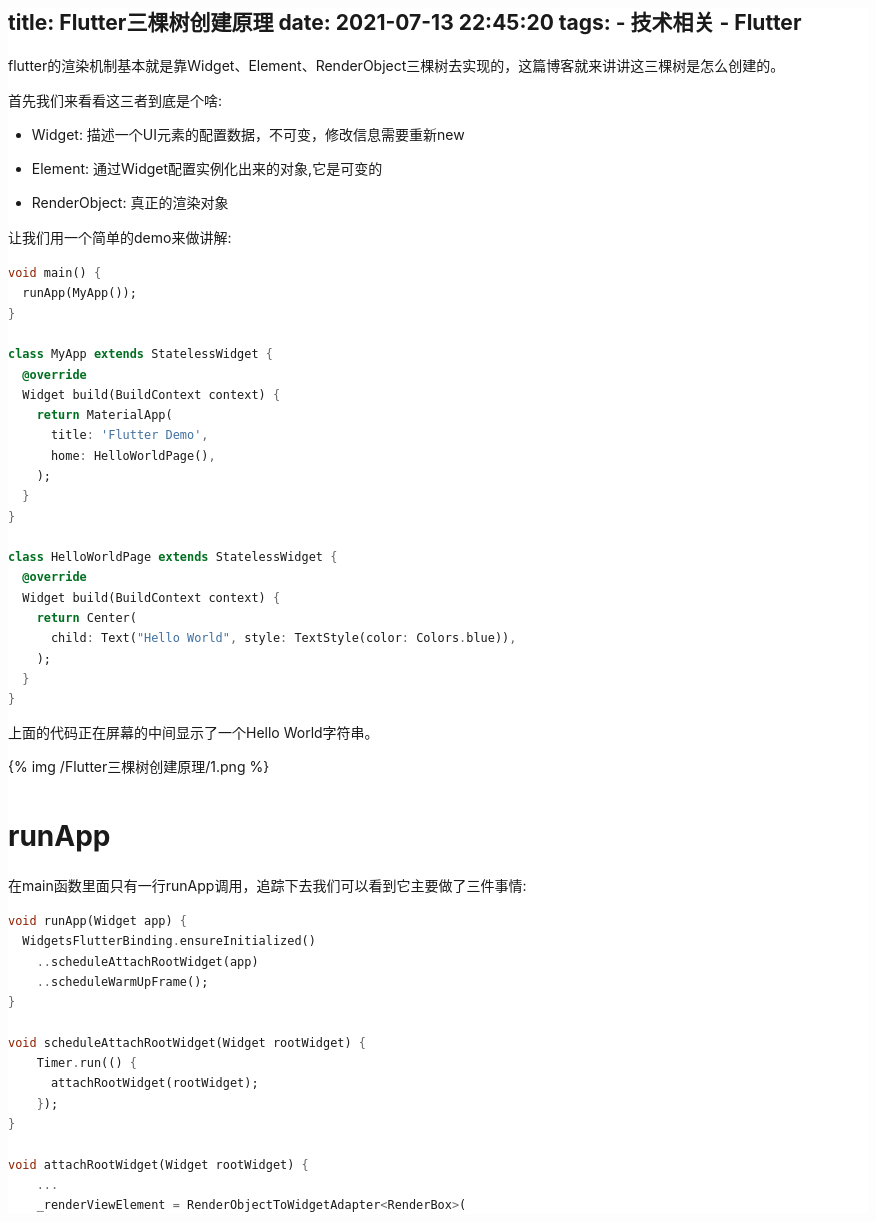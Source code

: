 title: Flutter三棵树创建原理
date: 2021-07-13 22:45:20
tags:
    - 技术相关
    - Flutter
---

flutter的渲染机制基本就是靠Widget、Element、RenderObject三棵树去实现的，这篇博客就来讲讲这三棵树是怎么创建的。

首先我们来看看这三者到底是个啥:

- Widget: 描述一个UI元素的配置数据，不可变，修改信息需要重新new

- Element: 通过Widget配置实例化出来的对象,它是可变的
- RenderObject: 真正的渲染对象

让我们用一个简单的demo来做讲解:

```dart
void main() {
  runApp(MyApp());
}

class MyApp extends StatelessWidget {
  @override
  Widget build(BuildContext context) {
    return MaterialApp(
      title: 'Flutter Demo',
      home: HelloWorldPage(),
    );
  }
}

class HelloWorldPage extends StatelessWidget {
  @override
  Widget build(BuildContext context) {
    return Center(
      child: Text("Hello World", style: TextStyle(color: Colors.blue)),
    );
  }
}
```

上面的代码正在屏幕的中间显示了一个Hello World字符串。

{% img /Flutter三棵树创建原理/1.png %}

# runApp

在main函数里面只有一行runApp调用，追踪下去我们可以看到它主要做了三件事情:

```dart
void runApp(Widget app) {
  WidgetsFlutterBinding.ensureInitialized()
    ..scheduleAttachRootWidget(app)
    ..scheduleWarmUpFrame();
}

void scheduleAttachRootWidget(Widget rootWidget) {
    Timer.run(() {
      attachRootWidget(rootWidget);
    });
}
  
void attachRootWidget(Widget rootWidget) {
    ...
    _renderViewElement = RenderObjectToWidgetAdapter<RenderBox>(
```